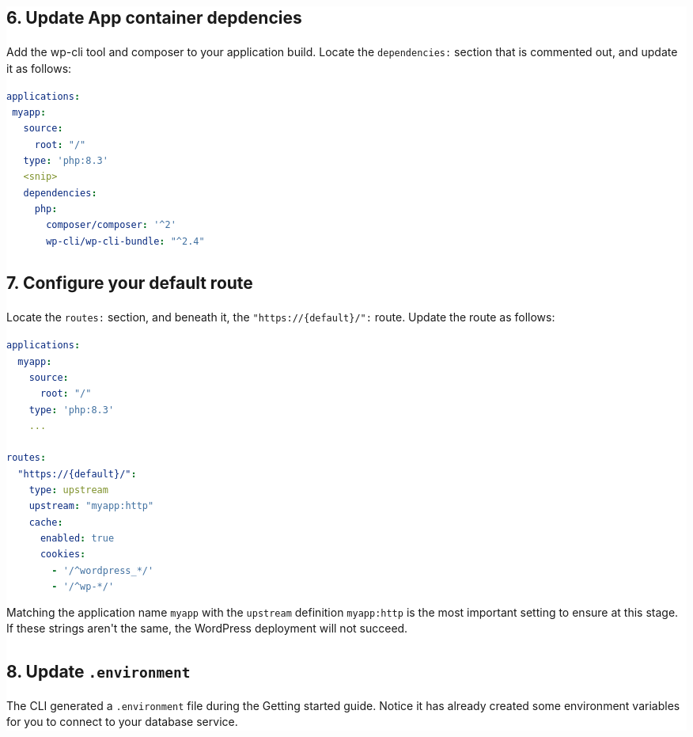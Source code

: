 ## 6. Update App container depdencies

Add the wp-cli tool and composer to your application build. Locate the `dependencies:` section that is commented out,
and update it as follows:
```yaml {configFile="app"}
applications:
 myapp:
   source:
     root: "/"
   type: 'php:8.3'
   <snip>
   dependencies:
     php:
       composer/composer: '^2'
       wp-cli/wp-cli-bundle: "^2.4"
 ```

## 7. Configure your default route

Locate the `routes:` section, and beneath it, the `"https://{default}/":` route. Update the route as follows:

```yaml {configFile="app"}
applications:
  myapp:
    source:
      root: "/"
    type: 'php:8.3'
    ...

routes:
  "https://{default}/":
    type: upstream
    upstream: "myapp:http"
    cache:
      enabled: true
      cookies:
        - '/^wordpress_*/'
        - '/^wp-*/'
```

Matching the application name `myapp` with the `upstream` definition `myapp:http` is the most important setting to ensure at this stage.
If these strings aren't the same, the WordPress deployment will not succeed.

## 8. Update `.environment`

The CLI generated a `.environment` file during the Getting started guide. Notice it has already created some environment
variables for you to connect to your database service.
